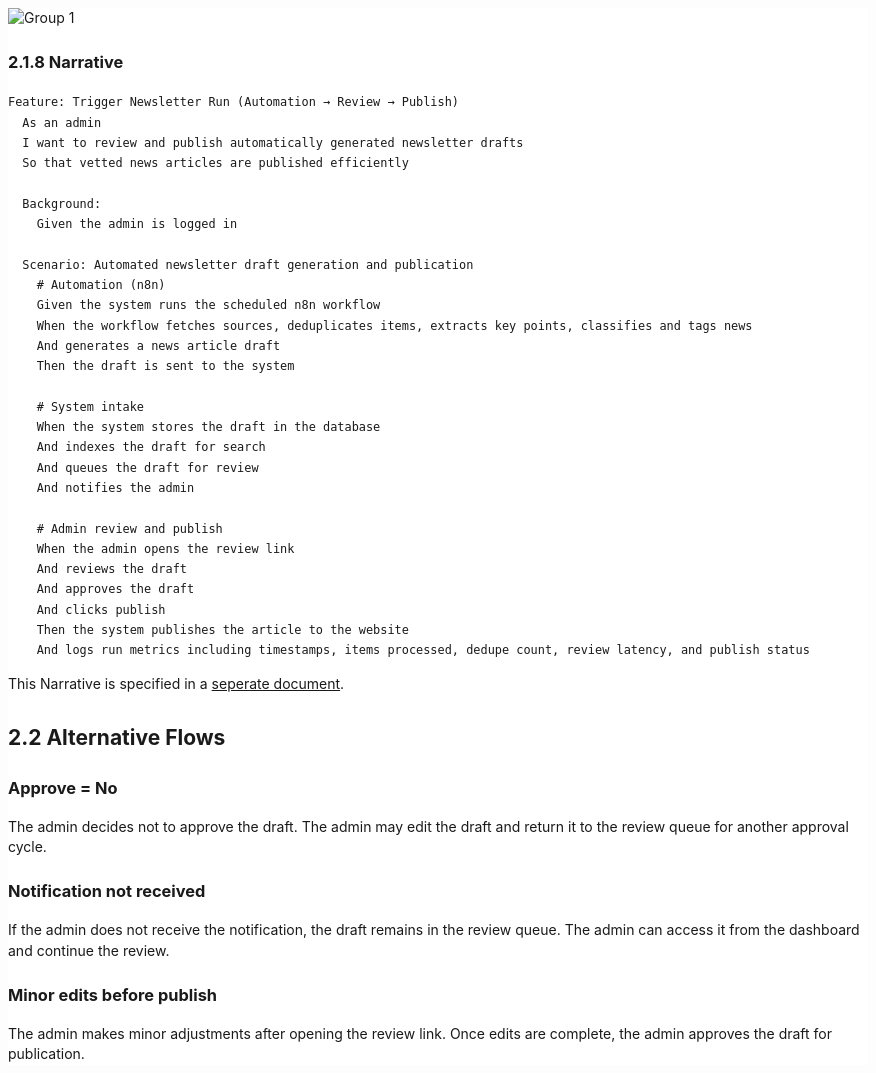 <img width="3188" height="1887" alt="Group 1" src="https://github.com/user-attachments/assets/7b0392f7-ac8f-4203-a088-b5c6285fa5ab" />


### 2.1.8 Narrative
```gherkin
Feature: Trigger Newsletter Run (Automation → Review → Publish)
  As an admin
  I want to review and publish automatically generated newsletter drafts
  So that vetted news articles are published efficiently

  Background:
    Given the admin is logged in

  Scenario: Automated newsletter draft generation and publication
    # Automation (n8n)
    Given the system runs the scheduled n8n workflow
    When the workflow fetches sources, deduplicates items, extracts key points, classifies and tags news
    And generates a news article draft
    Then the draft is sent to the system

    # System intake
    When the system stores the draft in the database
    And indexes the draft for search
    And queues the draft for review
    And notifies the admin

    # Admin review and publish
    When the admin opens the review link
    And reviews the draft
    And approves the draft
    And clicks publish
    Then the system publishes the article to the website
    And logs run metrics including timestamps, items processed, dedupe count, review latency, and publish status
```
This Narrative is specified in a [seperate document](https://github.com/bermar24/GrowNow/blob/main/src/test/resources/features/trigger_newsletter_run.feature).

## 2.2 Alternative Flows
### Approve = No
The admin decides not to approve the draft. The admin may edit the draft and return it to the review queue for another approval cycle.

### Notification not received
If the admin does not receive the notification, the draft remains in the review queue. The admin can access it from the dashboard and continue the review.

### Minor edits before publish
The admin makes minor adjustments after opening the review link. Once edits are complete, the admin approves the draft for publication.
